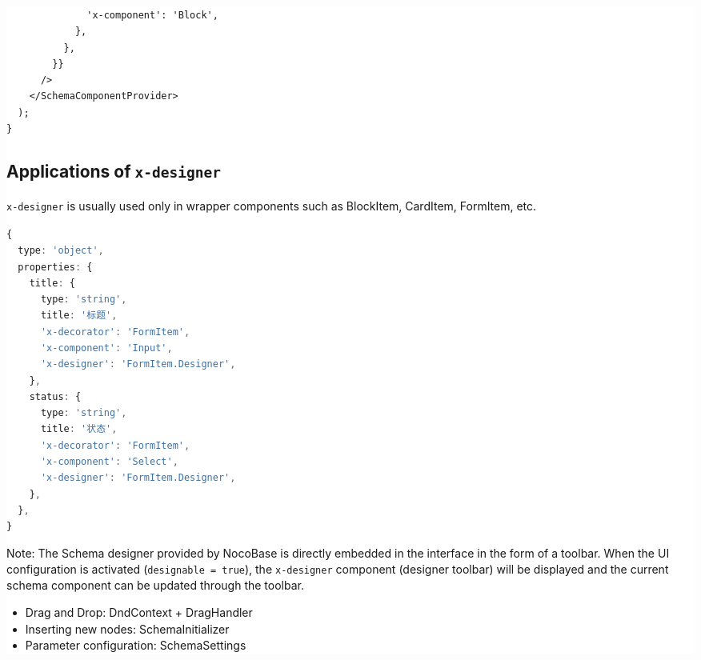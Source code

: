 ```tsx
              'x-component': 'Block',
            },
          },
        }}
      />
    </SchemaComponentProvider>
  );
}
```
## Applications of `x-designer`

`x-designer` is usually used only in wrapper components such as BlockItem, CardItem, FormItem, etc.

```ts
{
  type: 'object',
  properties: {
    title: {
      type: 'string',
      title: '标题',
      'x-decorator': 'FormItem',
      'x-component': 'Input',
      'x-designer': 'FormItem.Designer',
    },
    status: {
      type: 'string',
      title: '状态',
      'x-decorator': 'FormItem',
      'x-component': 'Select',
      'x-designer': 'FormItem.Designer',
    },
  },
}
```

Note: The Schema designer provided by NocoBase is directly embedded in the interface in the form of a toolbar. When the UI configuration is activated (`designable = true`), the `x-designer` component (designer toolbar) will be displayed and the current schema component can be updated through the toolbar.

- Drag and Drop: DndContext + DragHandler
- Inserting new nodes: SchemaInitializer
- Parameter configuration: SchemaSettings

